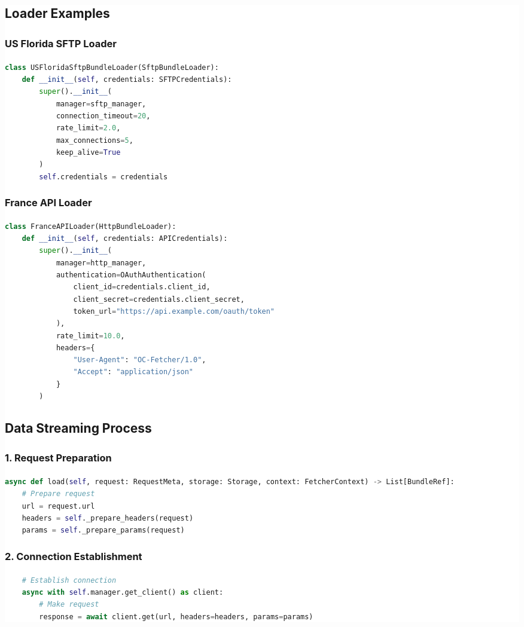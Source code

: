 ## Loader Examples

### **US Florida SFTP Loader**
```python
class USFloridaSftpBundleLoader(SftpBundleLoader):
    def __init__(self, credentials: SFTPCredentials):
        super().__init__(
            manager=sftp_manager,
            connection_timeout=20,
            rate_limit=2.0,
            max_connections=5,
            keep_alive=True
        )
        self.credentials = credentials
```

### **France API Loader**
```python
class FranceAPILoader(HttpBundleLoader):
    def __init__(self, credentials: APICredentials):
        super().__init__(
            manager=http_manager,
            authentication=OAuthAuthentication(
                client_id=credentials.client_id,
                client_secret=credentials.client_secret,
                token_url="https://api.example.com/oauth/token"
            ),
            rate_limit=10.0,
            headers={
                "User-Agent": "OC-Fetcher/1.0",
                "Accept": "application/json"
            }
        )
```

## Data Streaming Process

### **1. Request Preparation**
```python
async def load(self, request: RequestMeta, storage: Storage, context: FetcherContext) -> List[BundleRef]:
    # Prepare request
    url = request.url
    headers = self._prepare_headers(request)
    params = self._prepare_params(request)
```

### **2. Connection Establishment**
```python
    # Establish connection
    async with self.manager.get_client() as client:
        # Make request
        response = await client.get(url, headers=headers, params=params)
```
